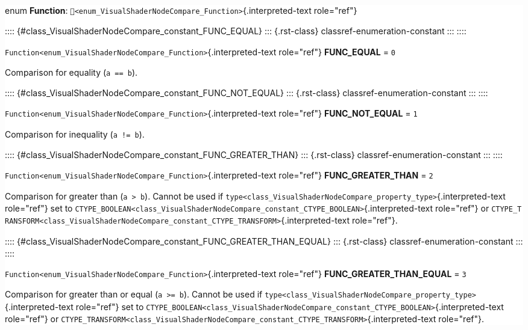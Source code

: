 enum **Function**:
`🔗<enum_VisualShaderNodeCompare_Function>`{.interpreted-text
role="ref"}

:::: {#class_VisualShaderNodeCompare_constant_FUNC_EQUAL}
::: {.rst-class}
classref-enumeration-constant
:::
::::

`Function<enum_VisualShaderNodeCompare_Function>`{.interpreted-text
role="ref"} **FUNC_EQUAL** = `0`

Comparison for equality (`a == b`).

:::: {#class_VisualShaderNodeCompare_constant_FUNC_NOT_EQUAL}
::: {.rst-class}
classref-enumeration-constant
:::
::::

`Function<enum_VisualShaderNodeCompare_Function>`{.interpreted-text
role="ref"} **FUNC_NOT_EQUAL** = `1`

Comparison for inequality (`a != b`).

:::: {#class_VisualShaderNodeCompare_constant_FUNC_GREATER_THAN}
::: {.rst-class}
classref-enumeration-constant
:::
::::

`Function<enum_VisualShaderNodeCompare_Function>`{.interpreted-text
role="ref"} **FUNC_GREATER_THAN** = `2`

Comparison for greater than (`a > b`). Cannot be used if
`type<class_VisualShaderNodeCompare_property_type>`{.interpreted-text
role="ref"} set to
`CTYPE_BOOLEAN<class_VisualShaderNodeCompare_constant_CTYPE_BOOLEAN>`{.interpreted-text
role="ref"} or
`CTYPE_TRANSFORM<class_VisualShaderNodeCompare_constant_CTYPE_TRANSFORM>`{.interpreted-text
role="ref"}.

:::: {#class_VisualShaderNodeCompare_constant_FUNC_GREATER_THAN_EQUAL}
::: {.rst-class}
classref-enumeration-constant
:::
::::

`Function<enum_VisualShaderNodeCompare_Function>`{.interpreted-text
role="ref"} **FUNC_GREATER_THAN_EQUAL** = `3`

Comparison for greater than or equal (`a >= b`). Cannot be used if
`type<class_VisualShaderNodeCompare_property_type>`{.interpreted-text
role="ref"} set to
`CTYPE_BOOLEAN<class_VisualShaderNodeCompare_constant_CTYPE_BOOLEAN>`{.interpreted-text
role="ref"} or
`CTYPE_TRANSFORM<class_VisualShaderNodeCompare_constant_CTYPE_TRANSFORM>`{.interpreted-text
role="ref"}.
